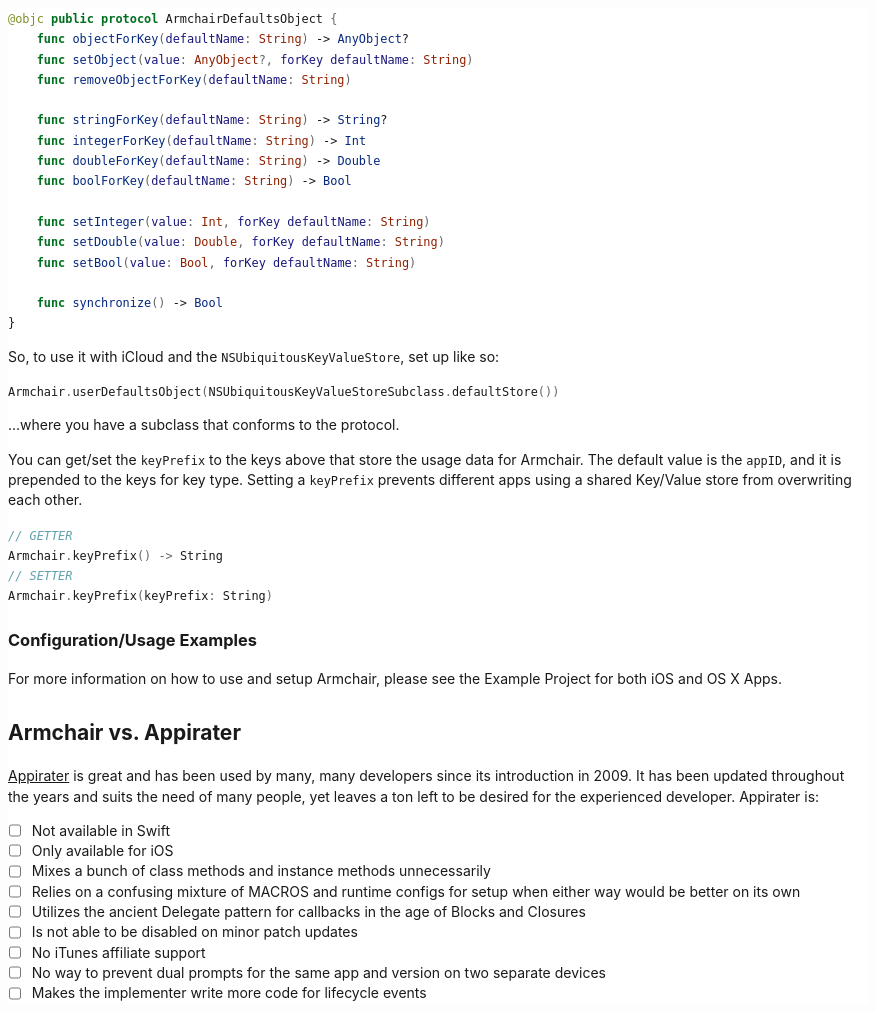 ```swift
@objc public protocol ArmchairDefaultsObject {
    func objectForKey(defaultName: String) -> AnyObject?
    func setObject(value: AnyObject?, forKey defaultName: String)
    func removeObjectForKey(defaultName: String)

    func stringForKey(defaultName: String) -> String?
    func integerForKey(defaultName: String) -> Int
    func doubleForKey(defaultName: String) -> Double
    func boolForKey(defaultName: String) -> Bool

    func setInteger(value: Int, forKey defaultName: String)
    func setDouble(value: Double, forKey defaultName: String)
    func setBool(value: Bool, forKey defaultName: String)

    func synchronize() -> Bool
}
```

So, to use it with iCloud and the `NSUbiquitousKeyValueStore`, set up like so:

```swift
Armchair.userDefaultsObject(NSUbiquitousKeyValueStoreSubclass.defaultStore())
```

...where you have a subclass that conforms to the protocol.

You can get/set the `keyPrefix` to the keys above that store the usage data for Armchair. The default value  is the `appID`, and it is prepended to the keys for key type. Setting a `keyPrefix` prevents different apps using a shared Key/Value store from overwriting each other.

```swift
// GETTER
Armchair.keyPrefix() -> String
// SETTER
Armchair.keyPrefix(keyPrefix: String)
```

### Configuration/Usage Examples

For more information on how to use and setup Armchair, please see the Example Project for both iOS and OS X Apps.

##  Armchair vs. Appirater

[Appirater](https://github.com/arashpayan/appirater) is great and has been used by many, many developers since its introduction in 2009. It has been updated throughout the years and suits the need of many people, yet leaves a ton left to be desired for the experienced developer. Appirater is:

- [ ] Not available in Swift
- [ ] Only available for iOS
- [ ] Mixes a bunch of class methods and instance methods unnecessarily
- [ ] Relies on a confusing mixture of MACROS and runtime configs for setup when either way would be better on its own
- [ ] Utilizes the ancient Delegate pattern for callbacks in the age of Blocks and Closures
- [ ] Is not able to be disabled on minor patch updates
- [ ] No iTunes affiliate support
- [ ] No way to prevent dual prompts for the same app and version on two separate devices
- [ ] Makes the implementer write more code for lifecycle events
